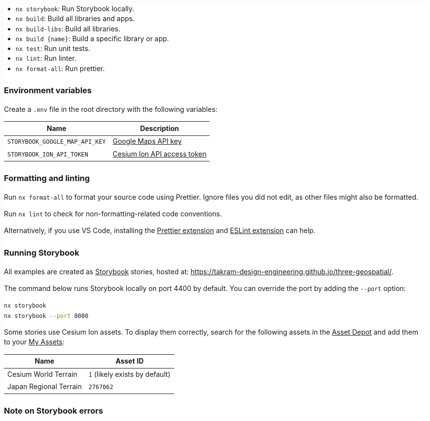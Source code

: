 - `nx storybook`: Run Storybook locally.
- `nx build`: Build all libraries and apps.
- `nx build-libs`: Build all libraries.
- `nx build {name}`: Build a specific library or app.
- `nx test`: Run unit tests.
- `nx lint`: Run linter.
- `nx format-all`: Run prettier.

### Environment variables

Create a `.env` file in the root directory with the following variables:


| Name | Description |
| -- | -- |
| `STORYBOOK_GOOGLE_MAP_API_KEY` | [Google Maps API key](https://developers.google.com/maps/documentation/tile/get-api-key) |
| `STORYBOOK_ION_API_TOKEN` | [Cesium Ion API access token](https://cesium.com/learn/ion/cesium-ion-access-tokens/) |

### Formatting and linting

Run `nx format-all` to format your source code using Prettier. Ignore files you did not edit, as other files might also be formatted.

Run `nx lint` to check for non-formatting-related code conventions.

Alternatively, if you use VS Code, installing the [Prettier extension](https://marketplace.visualstudio.com/items?itemName=esbenp.prettier-vscode) and [ESLint extension](https://marketplace.visualstudio.com/items?itemName=dbaeumer.vscode-eslint) can help.

### Running Storybook

All examples are created as [Storybook](https://storybook.js.org) stories, hosted at: https://takram-design-engineering.github.io/three-geospatial/.

The command below runs Storybook locally on port 4400 by default. You can override the port by adding the `--port` option:

```sh
nx storybook
nx storybook --port 8080
```

Some stories use Cesium Ion assets. To display them correctly, search for the following assets in the [Asset Depot](https://ion.cesium.com/assetdepot/) and add them to your [My Assets](https://ion.cesium.com/assets/):


| Name | Asset ID |
| -- | -- |
| Cesium World Terrain | `1` (likely exists by default) |
| Japan Regional Terrain | `2767062` |

### Note on Storybook errors

